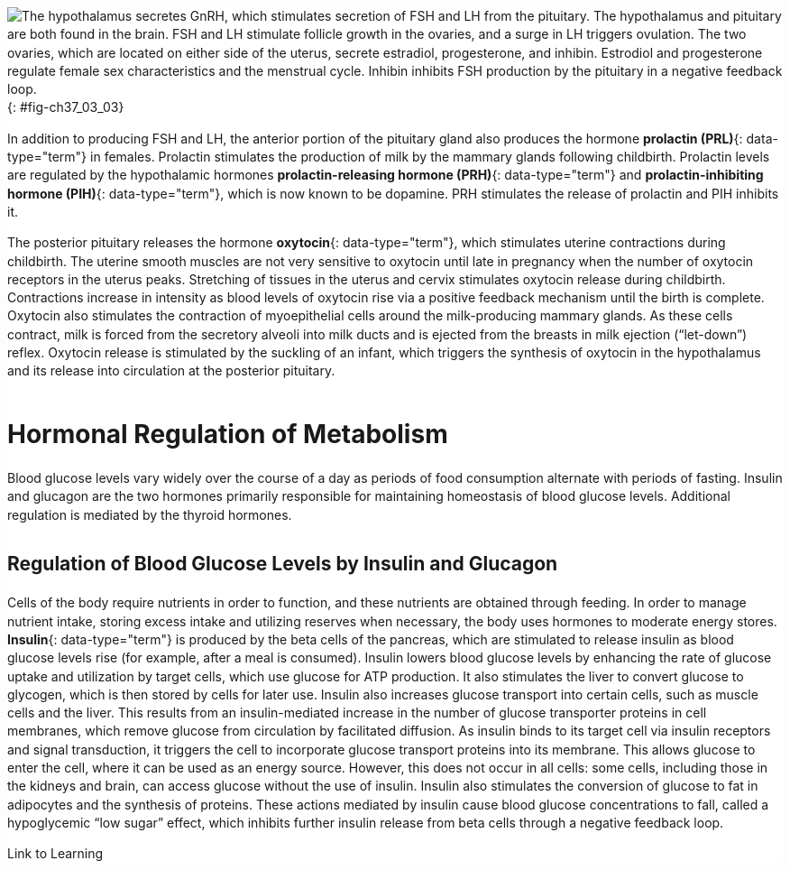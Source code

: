  ![The hypothalamus secretes GnRH, which stimulates secretion of FSH and LH from the pituitary. The hypothalamus and pituitary are both found in the brain. FSH and LH stimulate follicle growth in the ovaries, and a surge in LH triggers ovulation. The two ovaries, which are located on either side of the uterus, secrete estradiol, progesterone, and inhibin. Estrodiol and progesterone regulate female sex characteristics and the menstrual cycle. Inhibin inhibits FSH production by the pituitary in a negative feedback loop.](../resources/Figure_37_03_03.jpg "Hormonal regulation of the female reproductive system involves hormones from the hypothalamus, pituitary, and ovaries."){: #fig-ch37_03_03}

In addition to producing FSH and LH, the anterior portion of the pituitary gland also produces the hormone **prolactin (PRL)**{: data-type="term"} in females. Prolactin stimulates the production of milk by the mammary glands following childbirth. Prolactin levels are regulated by the hypothalamic hormones **prolactin-releasing hormone (PRH)**{: data-type="term"} and **prolactin-inhibiting hormone (PIH)**{: data-type="term"}, which is now known to be dopamine. PRH stimulates the release of prolactin and PIH inhibits it.

The posterior pituitary releases the hormone **oxytocin**{: data-type="term"}, which stimulates uterine contractions during childbirth. The uterine smooth muscles are not very sensitive to oxytocin until late in pregnancy when the number of oxytocin receptors in the uterus peaks. Stretching of tissues in the uterus and cervix stimulates oxytocin release during childbirth. Contractions increase in intensity as blood levels of oxytocin rise via a positive feedback mechanism until the birth is complete. Oxytocin also stimulates the contraction of myoepithelial cells around the milk-producing mammary glands. As these cells contract, milk is forced from the secretory alveoli into milk ducts and is ejected from the breasts in milk ejection (“let-down”) reflex. Oxytocin release is stimulated by the suckling of an infant, which triggers the synthesis of oxytocin in the hypothalamus and its release into circulation at the posterior pituitary.

# Hormonal Regulation of Metabolism

Blood glucose levels vary widely over the course of a day as periods of food consumption alternate with periods of fasting. Insulin and glucagon are the two hormones primarily responsible for maintaining homeostasis of blood glucose levels. Additional regulation is mediated by the thyroid hormones.

## Regulation of Blood Glucose Levels by Insulin and Glucagon

Cells of the body require nutrients in order to function, and these nutrients are obtained through feeding. In order to manage nutrient intake, storing excess intake and utilizing reserves when necessary, the body uses hormones to moderate energy stores. **Insulin**{: data-type="term"} is produced by the beta cells of the pancreas, which are stimulated to release insulin as blood glucose levels rise (for example, after a meal is consumed). Insulin lowers blood glucose levels by enhancing the rate of glucose uptake and utilization by target cells, which use glucose for ATP production. It also stimulates the liver to convert glucose to glycogen, which is then stored by cells for later use. Insulin also increases glucose transport into certain cells, such as muscle cells and the liver. This results from an insulin-mediated increase in the number of glucose transporter proteins in cell membranes, which remove glucose from circulation by facilitated diffusion. As insulin binds to its target cell via insulin receptors and signal transduction, it triggers the cell to incorporate glucose transport proteins into its membrane. This allows glucose to enter the cell, where it can be used as an energy source. However, this does not occur in all cells: some cells, including those in the kidneys and brain, can access glucose without the use of insulin. Insulin also stimulates the conversion of glucose to fat in adipocytes and the synthesis of proteins. These actions mediated by insulin cause blood glucose concentrations to fall, called a hypoglycemic “low sugar” effect, which inhibits further insulin release from beta cells through a negative feedback loop.

<div data-type="note" data-has-label="true" class="note interactive-embedded-reading" data-label="" markdown="1">
<div data-type="title" class="title">
Link to Learning
</div>